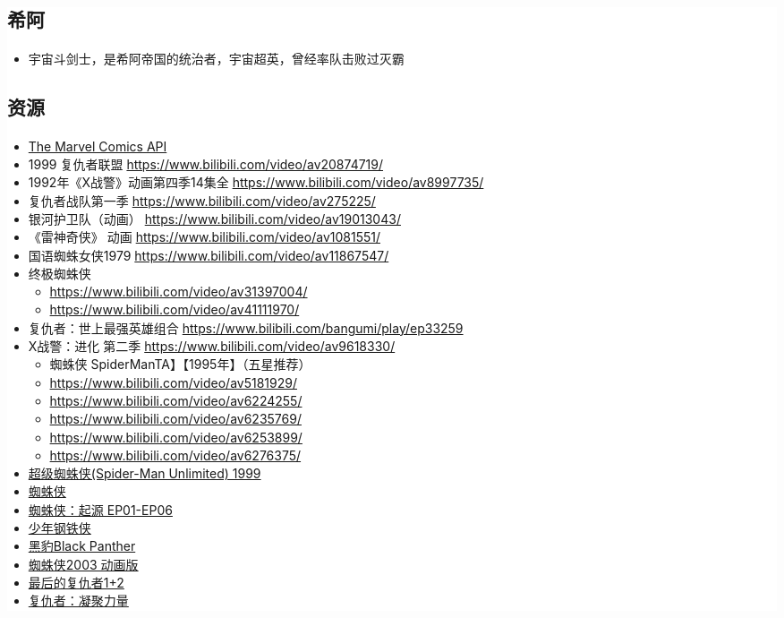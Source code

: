 ## 希阿

* 宇宙斗剑士，是希阿帝国的统治者，宇宙超英，曾经率队击败过灭霸

## 资源

* [The Marvel Comics API](https://developer.marvel.com/)
* 1999 复仇者联盟 <https://www.bilibili.com/video/av20874719/>
* 1992年《X战警》动画第四季14集全 <https://www.bilibili.com/video/av8997735/>
* 复仇者战队第一季 <https://www.bilibili.com/video/av275225/>
* 银河护卫队（动画） <https://www.bilibili.com/video/av19013043/>
* 《雷神奇侠》 动画 <https://www.bilibili.com/video/av1081551/>
* 国语蜘蛛女侠1979 <https://www.bilibili.com/video/av11867547/>
* 终极蜘蛛侠
  - <https://www.bilibili.com/video/av31397004/>
  - <https://www.bilibili.com/video/av41111970/>
* 复仇者：世上最强英雄组合 <https://www.bilibili.com/bangumi/play/ep33259>
* X战警：进化 第二季 <https://www.bilibili.com/video/av9618330/>
  - 蜘蛛侠 SpiderManTA】【1995年】（五星推荐）
  - <https://www.bilibili.com/video/av5181929/>
  - <https://www.bilibili.com/video/av6224255/>
  - <https://www.bilibili.com/video/av6235769/>
  - <https://www.bilibili.com/video/av6253899/>
  - <https://www.bilibili.com/video/av6276375/>
* [超级蜘蛛侠(Spider-Man Unlimited) 1999](https://www.bilibili.com/video/av8384930/)
* [蜘蛛侠](https://www.bilibili.com/video/av14331109/)
* [蜘蛛侠：起源 EP01-EP06](https://www.bilibili.com/video/av12797017/)
* [少年钢铁侠](https://www.bilibili.com/video/av7202212/)
* [黑豹Black Panther](https://www.bilibili.com/video/av4928765/)
* [蜘蛛侠2003 动画版](https://www.bilibili.com/video/av30944048/)
* [最后的复仇者1+2](https://www.bilibili.com/video/av3471403/)
* [复仇者：凝聚力量](https://www.bilibili.com/video/av2874585/)
